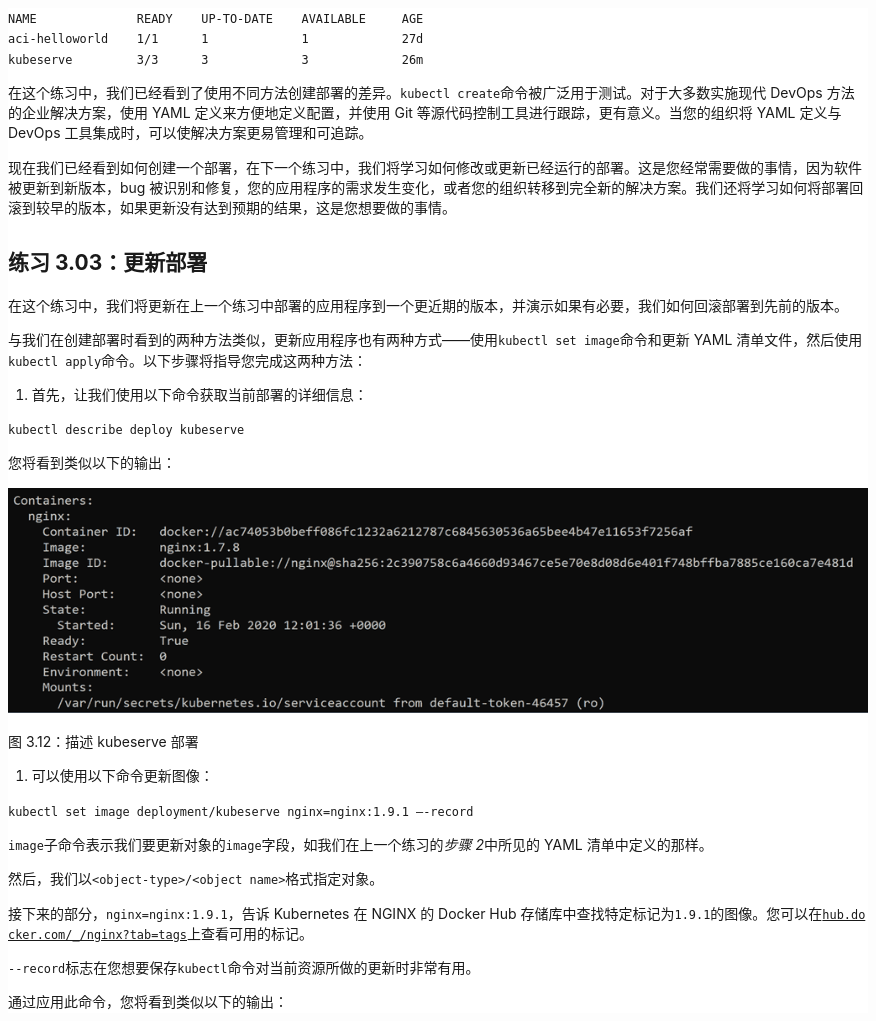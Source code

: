 ```
NAME              READY    UP-TO-DATE    AVAILABLE     AGE
aci-helloworld    1/1      1             1             27d
kubeserve         3/3      3             3             26m
```

在这个练习中，我们已经看到了使用不同方法创建部署的差异。`kubectl create`命令被广泛用于测试。对于大多数实施现代 DevOps 方法的企业解决方案，使用 YAML 定义来方便地定义配置，并使用 Git 等源代码控制工具进行跟踪，更有意义。当您的组织将 YAML 定义与 DevOps 工具集成时，可以使解决方案更易管理和可追踪。

现在我们已经看到如何创建一个部署，在下一个练习中，我们将学习如何修改或更新已经运行的部署。这是您经常需要做的事情，因为软件被更新到新版本，bug 被识别和修复，您的应用程序的需求发生变化，或者您的组织转移到完全新的解决方案。我们还将学习如何将部署回滚到较早的版本，如果更新没有达到预期的结果，这是您想要做的事情。

## 练习 3.03：更新部署

在这个练习中，我们将更新在上一个练习中部署的应用程序到一个更近期的版本，并演示如果有必要，我们如何回滚部署到先前的版本。

与我们在创建部署时看到的两种方法类似，更新应用程序也有两种方式——使用`kubectl set image`命令和更新 YAML 清单文件，然后使用`kubectl apply`命令。以下步骤将指导您完成这两种方法：

1.  首先，让我们使用以下命令获取当前部署的详细信息：

```
kubectl describe deploy kubeserve
```

您将看到类似以下的输出：

![图 3.12：描述 kubeserve 部署](img/B14870_03_12.jpg)

图 3.12：描述 kubeserve 部署

1.  可以使用以下命令更新图像：

```
kubectl set image deployment/kubeserve nginx=nginx:1.9.1 –-record
```

`image`子命令表示我们要更新对象的`image`字段，如我们在上一个练习的*步骤 2*中所见的 YAML 清单中定义的那样。

然后，我们以`<object-type>/<object name>`格式指定对象。

接下来的部分，`nginx=nginx:1.9.1`，告诉 Kubernetes 在 NGINX 的 Docker Hub 存储库中查找特定标记为`1.9.1`的图像。您可以在[`hub.docker.com/_/nginx?tab=tags`](https://hub.docker.com/_/nginx?tab=tags)上查看可用的标记。

`--record`标志在您想要保存`kubectl`命令对当前资源所做的更新时非常有用。

通过应用此命令，您将看到类似以下的输出：
